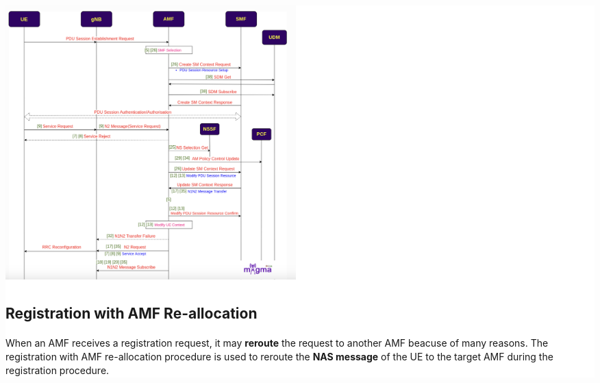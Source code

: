 <img src="image/10.png" alt="Description of the image" height="400">

## Registration with AMF Re-allocation
When an AMF receives a registration request, it may **reroute** the request to another AMF beacuse of many reasons. The registration with AMF re-allocation procedure is used to reroute the **NAS message** of the UE to the target AMF during the registration procedure.